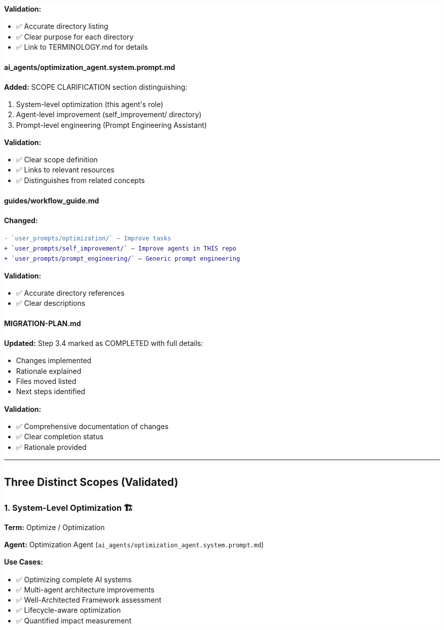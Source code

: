 **Validation:**
- ✅ Accurate directory listing
- ✅ Clear purpose for each directory
- ✅ Link to TERMINOLOGY.md for details

#### ai_agents/optimization_agent.system.prompt.md

**Added:** SCOPE CLARIFICATION section distinguishing:
1. System-level optimization (this agent's role)
2. Agent-level improvement (self_improvement/ directory)
3. Prompt-level engineering (Prompt Engineering Assistant)

**Validation:**
- ✅ Clear scope definition
- ✅ Links to relevant resources
- ✅ Distinguishes from related concepts

#### guides/workflow_guide.md

**Changed:**
```diff
- `user_prompts/optimization/` — Improve tasks
+ `user_prompts/self_improvement/` — Improve agents in THIS repo
+ `user_prompts/prompt_engineering/` — Generic prompt engineering
```

**Validation:**
- ✅ Accurate directory references
- ✅ Clear descriptions

#### MIGRATION-PLAN.md

**Updated:** Step 3.4 marked as COMPLETED with full details:
- Changes implemented
- Rationale explained
- Files moved listed
- Next steps identified

**Validation:**
- ✅ Comprehensive documentation of changes
- ✅ Clear completion status
- ✅ Rationale provided

---

## Three Distinct Scopes (Validated)

### 1. System-Level Optimization 🏗️

**Term:** Optimize / Optimization

**Agent:** Optimization Agent (`ai_agents/optimization_agent.system.prompt.md`)

**Use Cases:**
- ✅ Optimizing complete AI systems
- ✅ Multi-agent architecture improvements
- ✅ Well-Architected Framework assessment
- ✅ Lifecycle-aware optimization
- ✅ Quantified impact measurement
